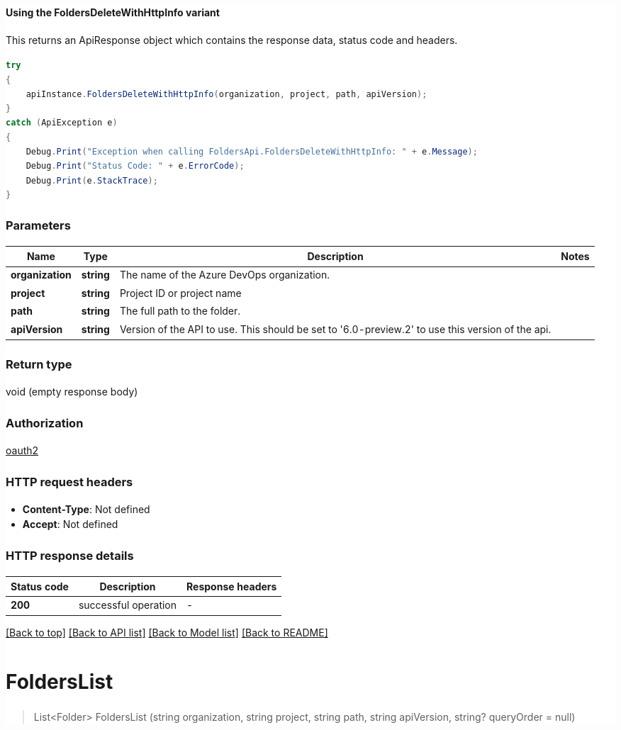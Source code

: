 #### Using the FoldersDeleteWithHttpInfo variant
This returns an ApiResponse object which contains the response data, status code and headers.

```csharp
try
{
    apiInstance.FoldersDeleteWithHttpInfo(organization, project, path, apiVersion);
}
catch (ApiException e)
{
    Debug.Print("Exception when calling FoldersApi.FoldersDeleteWithHttpInfo: " + e.Message);
    Debug.Print("Status Code: " + e.ErrorCode);
    Debug.Print(e.StackTrace);
}
```

### Parameters

| Name | Type | Description | Notes |
|------|------|-------------|-------|
| **organization** | **string** | The name of the Azure DevOps organization. |  |
| **project** | **string** | Project ID or project name |  |
| **path** | **string** | The full path to the folder. |  |
| **apiVersion** | **string** | Version of the API to use.  This should be set to &#39;6.0-preview.2&#39; to use this version of the api. |  |

### Return type

void (empty response body)

### Authorization

[oauth2](../README.md#oauth2)

### HTTP request headers

 - **Content-Type**: Not defined
 - **Accept**: Not defined


### HTTP response details
| Status code | Description | Response headers |
|-------------|-------------|------------------|
| **200** | successful operation |  -  |

[[Back to top]](#) [[Back to API list]](../README.md#documentation-for-api-endpoints) [[Back to Model list]](../README.md#documentation-for-models) [[Back to README]](../README.md)

<a name="folderslist"></a>
# **FoldersList**
> List&lt;Folder&gt; FoldersList (string organization, string project, string path, string apiVersion, string? queryOrder = null)
